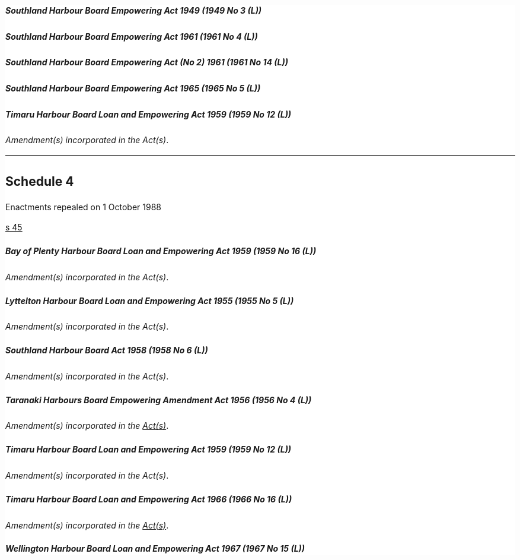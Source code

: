 ##### Southland Harbour Board Empowering Act 1949 (1949 No 3 (L))

##### Southland Harbour Board Empowering Act 1961 (1961 No 4 (L))

##### Southland Harbour Board Empowering Act (No 2) 1961 (1961 No 14 (L))

##### Southland Harbour Board Empowering Act 1965 (1965 No 5 (L))

##### Timaru Harbour Board Loan and Empowering Act 1959 (1959 No 12 (L))

_Amendment(s) incorporated in the Act(s)_.

---

## Schedule 4  
Enactments repealed on 1 October 1988

[s 45][52]

##### Bay of Plenty Harbour Board Loan and Empowering Act 1959 (1959 No 16 (L))

_Amendment(s) incorporated in the Act(s)_.

##### Lyttelton Harbour Board Loan and Empowering Act 1955 (1955 No 5 (L))

_Amendment(s) incorporated in the Act(s)_.

##### Southland Harbour Board Act 1958 (1958 No 6 (L))

_Amendment(s) incorporated in the Act(s)_.

##### Taranaki Harbours Board Empowering Amendment Act 1956 (1956 No 4 (L))

_Amendment(s) incorporated in the [Act(s)][109]_.

##### Timaru Harbour Board Loan and Empowering Act 1959 (1959 No 12 (L))

_Amendment(s) incorporated in the Act(s)_.

##### Timaru Harbour Board Loan and Empowering Act 1966 (1966 No 16 (L))

_Amendment(s) incorporated in the [Act(s)][110]_.

##### Wellington Harbour Board Loan and Empowering Act 1967 (1967 No 15 (L))


[0]: http://www.legislation.govt.nz/act/public/1988/0091/latest/link.aspx?id=DLM2998524
[1]: http://www.legislation.govt.nz/act/public/1988/0091/latest/whole.html#DLM131685
[2]: http://www.legislation.govt.nz/act/public/1988/0091/latest/whole.html#DLM131687
[3]: http://www.legislation.govt.nz/act/public/1988/0091/latest/whole.html#DLM131688
[4]: http://www.legislation.govt.nz/act/public/1988/0091/latest/whole.html#DLM132133
[5]: http://www.legislation.govt.nz/act/public/1988/0091/latest/whole.html#DLM132135
[6]: http://www.legislation.govt.nz/act/public/1988/0091/latest/whole.html#DLM132136
[7]: http://www.legislation.govt.nz/act/public/1988/0091/latest/whole.html#DLM132137
[8]: http://www.legislation.govt.nz/act/public/1988/0091/latest/whole.html#DLM132139
[9]: http://www.legislation.govt.nz/act/public/1988/0091/latest/whole.html#DLM132141
[10]: http://www.legislation.govt.nz/act/public/1988/0091/latest/whole.html#DLM132142
[11]: http://www.legislation.govt.nz/act/public/1988/0091/latest/whole.html#DLM132145
[12]: http://www.legislation.govt.nz/act/public/1988/0091/latest/whole.html#DLM132147
[13]: http://www.legislation.govt.nz/act/public/1988/0091/latest/whole.html#DLM132150
[14]: http://www.legislation.govt.nz/act/public/1988/0091/latest/whole.html#DLM132151
[15]: http://www.legislation.govt.nz/act/public/1988/0091/latest/whole.html#DLM132152
[16]: http://www.legislation.govt.nz/act/public/1988/0091/latest/whole.html#DLM132153
[17]: http://www.legislation.govt.nz/act/public/1988/0091/latest/whole.html#DLM132154
[18]: http://www.legislation.govt.nz/act/public/1988/0091/latest/whole.html#DLM132155
[19]: http://www.legislation.govt.nz/act/public/1988/0091/latest/whole.html#DLM132157
[20]: http://www.legislation.govt.nz/act/public/1988/0091/latest/whole.html#DLM132161
[21]: http://www.legislation.govt.nz/act/public/1988/0091/latest/whole.html#DLM132162
[22]: http://www.legislation.govt.nz/act/public/1988/0091/latest/whole.html#DLM132163
[23]: http://www.legislation.govt.nz/act/public/1988/0091/latest/whole.html#DLM132164
[24]: http://www.legislation.govt.nz/act/public/1988/0091/latest/whole.html#DLM132166
[25]: http://www.legislation.govt.nz/act/public/1988/0091/latest/whole.html#DLM132169
[26]: http://www.legislation.govt.nz/act/public/1988/0091/latest/whole.html#DLM132172
[27]: http://www.legislation.govt.nz/act/public/1988/0091/latest/whole.html#DLM132173
[28]: http://www.legislation.govt.nz/act/public/1988/0091/latest/whole.html#DLM132174
[29]: http://www.legislation.govt.nz/act/public/1988/0091/latest/whole.html#DLM132175
[30]: http://www.legislation.govt.nz/act/public/1988/0091/latest/whole.html#DLM132176
[31]: http://www.legislation.govt.nz/act/public/1988/0091/latest/whole.html#DLM132177
[32]: http://www.legislation.govt.nz/act/public/1988/0091/latest/whole.html#DLM132178
[33]: http://www.legislation.govt.nz/act/public/1988/0091/latest/whole.html#DLM132179
[34]: http://www.legislation.govt.nz/act/public/1988/0091/latest/whole.html#DLM132180
[35]: http://www.legislation.govt.nz/act/public/1988/0091/latest/whole.html#DLM132181
[36]: http://www.legislation.govt.nz/act/public/1988/0091/latest/whole.html#DLM132183
[37]: http://www.legislation.govt.nz/act/public/1988/0091/latest/whole.html#DLM132184
[38]: http://www.legislation.govt.nz/act/public/1988/0091/latest/whole.html#DLM132185
[39]: http://www.legislation.govt.nz/act/public/1988/0091/latest/whole.html#DLM132186
[40]: http://www.legislation.govt.nz/act/public/1988/0091/latest/whole.html#DLM132189
[41]: http://www.legislation.govt.nz/act/public/1988/0091/latest/whole.html#DLM132190
[42]: http://www.legislation.govt.nz/act/public/1988/0091/latest/whole.html#DLM132191
[43]: http://www.legislation.govt.nz/act/public/1988/0091/latest/whole.html#DLM132192
[44]: http://www.legislation.govt.nz/act/public/1988/0091/latest/whole.html#DLM132193
[45]: http://www.legislation.govt.nz/act/public/1988/0091/latest/whole.html#DLM132194
[46]: http://www.legislation.govt.nz/act/public/1988/0091/latest/whole.html#DLM132501
[47]: http://www.legislation.govt.nz/act/public/1988/0091/latest/whole.html#DLM132503
[48]: http://www.legislation.govt.nz/act/public/1988/0091/latest/whole.html#DLM132506
[49]: http://www.legislation.govt.nz/act/public/1988/0091/latest/whole.html#DLM132507
[50]: http://www.legislation.govt.nz/act/public/1988/0091/latest/whole.html#DLM132508
[51]: http://www.legislation.govt.nz/act/public/1988/0091/latest/whole.html#DLM132510
[52]: http://www.legislation.govt.nz/act/public/1988/0091/latest/whole.html#DLM132511
[53]: http://www.legislation.govt.nz/act/public/1988/0091/latest/whole.html#DLM132512
[54]: http://www.legislation.govt.nz/act/public/1988/0091/latest/whole.html#DLM132513
[55]: http://www.legislation.govt.nz/act/public/1988/0091/latest/whole.html#DLM132514
[56]: http://www.legislation.govt.nz/act/public/1988/0091/latest/whole.html#DLM132515
[57]: http://www.legislation.govt.nz/act/public/1988/0091/latest/link.aspx?id=DLM170872
[58]: http://www.legislation.govt.nz/act/public/1988/0091/latest/link.aspx?id=DLM25999
[59]: http://www.legislation.govt.nz/act/public/1988/0091/latest/link.aspx?id=DLM4632892
[60]: http://www.legislation.govt.nz/act/public/1988/0091/latest/whole.html#DLM4632890
[61]: http://www.legislation.govt.nz/act/public/1988/0091/latest/link.aspx?id=DLM4632894
[62]: http://www.legislation.govt.nz/act/public/1988/0091/latest/link.aspx?id=DLM328980
[63]: http://www.legislation.govt.nz/act/public/1988/0091/latest/link.aspx?id=DLM319999
[64]: http://www.legislation.govt.nz/act/public/1988/0091/latest/link.aspx?id=DLM416405
[65]: http://www.legislation.govt.nz/act/public/1988/0091/latest/link.aspx?id=DLM174088
[66]: http://www.legislation.govt.nz/act/public/1988/0091/latest/link.aspx?id=DLM5740665
[67]: http://www.legislation.govt.nz/act/public/1988/0091/latest/link.aspx?id=DLM328986
[68]: http://www.legislation.govt.nz/act/public/1988/0091/latest/link.aspx?id=DLM5620822
[69]: http://www.legislation.govt.nz/act/public/1988/0091/latest/link.aspx?id=DLM122241
[70]: http://www.legislation.govt.nz/act/public/1988/0091/latest/link.aspx?id=DLM98019
[71]: http://www.legislation.govt.nz/act/public/1988/0091/latest/link.aspx?id=DLM319569
[72]: http://www.legislation.govt.nz/act/public/1988/0091/latest/link.aspx?id=DLM98050
[73]: http://www.legislation.govt.nz/act/public/1988/0091/latest/link.aspx?id=DLM139735
[74]: http://www.legislation.govt.nz/act/public/1988/0091/latest/link.aspx?id=DLM2498696
[75]: http://www.legislation.govt.nz/act/public/1988/0091/latest/link.aspx?id=DLM162198
[76]: http://www.legislation.govt.nz/act/public/1988/0091/latest/link.aspx?id=DLM2997643
[77]: http://www.legislation.govt.nz/act/public/1988/0091/latest/link.aspx?id=DLM2998573
[78]: http://www.legislation.govt.nz/act/public/1988/0091/latest/link.aspx?id=DLM2998633
[79]: http://www.legislation.govt.nz/act/public/1988/0091/latest/link.aspx?id=DLM98065
[80]: http://www.legislation.govt.nz/act/public/1988/0091/latest/link.aspx?id=DLM98052
[81]: http://www.legislation.govt.nz/act/public/1988/0091/latest/link.aspx?id=DLM98053
[82]: http://www.legislation.govt.nz/act/public/1988/0091/latest/link.aspx?id=DLM98063
[83]: http://www.legislation.govt.nz/act/public/1988/0091/latest/link.aspx?id=DLM98021
[84]: http://www.legislation.govt.nz/act/public/1988/0091/latest/link.aspx?id=DLM6041591
[85]: http://www.legislation.govt.nz/act/public/1988/0091/latest/link.aspx?id=DLM88548
[86]: http://www.legislation.govt.nz/act/public/1988/0091/latest/link.aspx?id=DLM88957
[87]: http://www.legislation.govt.nz/act/public/1988/0091/latest/link.aspx?id=DLM319576
[88]: http://www.legislation.govt.nz/act/public/1988/0091/latest/link.aspx?id=DLM98067
[89]: http://www.legislation.govt.nz/act/public/1988/0091/latest/link.aspx?id=DLM444304
[90]: http://www.legislation.govt.nz/act/public/1988/0091/latest/link.aspx?id=DLM46055
[91]: http://www.legislation.govt.nz/act/public/1988/0091/latest/link.aspx?id=DLM46068
[92]: http://www.legislation.govt.nz/act/public/1988/0091/latest/link.aspx?id=DLM98075
[93]: http://www.legislation.govt.nz/act/public/1988/0091/latest/link.aspx?id=DLM269031
[94]: http://www.legislation.govt.nz/act/public/1988/0091/latest/link.aspx?id=DLM394841
[95]: http://www.legislation.govt.nz/act/public/1988/0091/latest/link.aspx?id=DLM99956
[96]: http://www.legislation.govt.nz/act/public/1988/0091/latest/link.aspx?id=DLM78106
[97]: http://www.legislation.govt.nz/act/public/1988/0091/latest/link.aspx?id=DLM399728
[98]: http://www.legislation.govt.nz/act/public/1988/0091/latest/link.aspx?id=DLM81034
[99]: http://www.legislation.govt.nz/act/public/1988/0091/latest/link.aspx?id=DLM1520575
[100]: http://www.legislation.govt.nz/act/public/1988/0091/latest/link.aspx?id=DLM1523176
[101]: http://www.legislation.govt.nz/act/public/1988/0091/latest/link.aspx?id=DLM416138
[102]: http://www.legislation.govt.nz/act/public/1988/0091/latest/link.aspx?id=DLM416299
[103]: http://www.legislation.govt.nz/act/public/1988/0091/latest/link.aspx?id=DLM416418
[104]: http://www.legislation.govt.nz/act/public/1988/0091/latest/link.aspx?id=DLM416429
[105]: http://www.legislation.govt.nz/act/public/1988/0091/latest/link.aspx?id=DLM78730
[106]: http://www.legislation.govt.nz/act/public/1988/0091/latest/link.aspx?id=DLM222605
[107]: http://www.legislation.govt.nz/act/public/1988/0091/latest/link.aspx?id=DLM65921
[108]: http://www.legislation.govt.nz/act/public/1988/0091/latest/link.aspx?id=DLM211754
[109]: http://www.legislation.govt.nz/act/public/1988/0091/latest/link.aspx?id=DLM57705
[110]: http://www.legislation.govt.nz/act/public/1988/0091/latest/link.aspx?id=DLM64034
[111]: http://www.legislation.govt.nz/act/public/1988/0091/latest/link.aspx?id=DLM65894
[112]: http://www.legislation.govt.nz/act/public/1988/0091/latest/link.aspx?id=DLM2998516
[113]: http://www.legislation.govt.nz/act/public/1988/0091/latest/link.aspx?id=DLM2998515
[114]: http://www.legislation.govt.nz/act/public/1988/0091/latest/link.aspx?id=DLM2998532
[115]: http://www.pco.parliament.govt.nz/editorial-conventions/